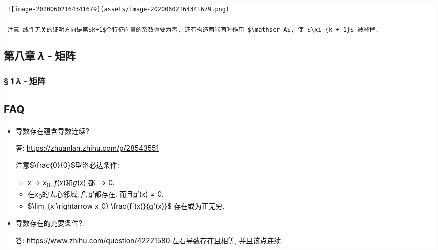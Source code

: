      ![image-20200602164341679](assets/image-20200602164341679.png)

     注意 线性无关的证明方向是第$k+1$个特征向量的系数也要为零, 还有构造两端同时作用 $\mathscr A$, 使 $\xi_{k + 1}$ 被减掉.





## 第八章 $\lambda$ - 矩阵

### § 1 $\lambda$ - 矩阵



## FAQ

+ 导数存在蕴含导数连续?

  答: https://zhuanlan.zhihu.com/p/28543551

  注意$\frac{0}{0}$型洛必达条件:

  + $x \rightarrow x_0$, $f(x)$和$g(x)$ 都 $\rightarrow 0$.
  + 在$x_0$的去心邻域, $f', g'$都存在. 而且$g'(x) \neq 0$.
  + $\lim_{x \rightarrow x_0} \frac{f'(x)}{g'(x)}$ 存在或为正无穷.

  

+ 导数存在的充要条件?

  答: https://www.zhihu.com/question/42221580 左右导数存在且相等, 并且该点连续.
